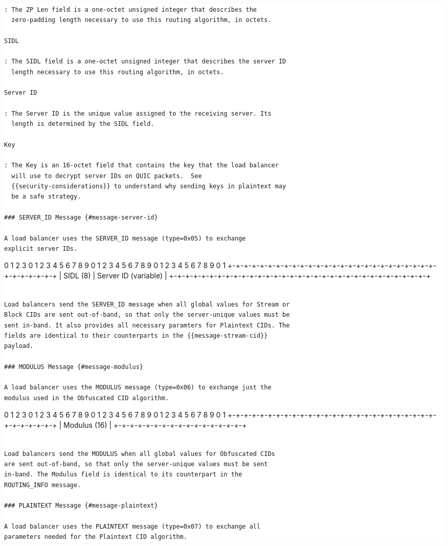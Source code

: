 ~~~~~
: The ZP Len field is a one-octet unsigned integer that describes the
  zero-padding length necessary to use this routing algorithm, in octets.

SIDL

: The SIDL field is a one-octet unsigned integer that describes the server ID
  length necessary to use this routing algorithm, in octets.

Server ID

: The Server ID is the unique value assigned to the receiving server. Its
  length is determined by the SIDL field.

Key

: The Key is an 16-octet field that contains the key that the load balancer
  will use to decrypt server IDs on QUIC packets.  See
  {{security-considerations}} to understand why sending keys in plaintext may
  be a safe strategy.

### SERVER_ID Message {#message-server-id}

A load balancer uses the SERVER_ID message (type=0x05) to exchange
explicit server IDs.

~~~~~
0                   1                   2                   3
0 1 2 3 4 5 6 7 8 9 0 1 2 3 4 5 6 7 8 9 0 1 2 3 4 5 6 7 8 9 0 1
+-+-+-+-+-+-+-+-+-+-+-+-+-+-+-+-+-+-+-+-+-+-+-+-+-+-+-+-+-+-+-+-+
|    SIDL (8)   |       Server ID (variable)    |
+-+-+-+-+-+-+-+-+-+-+-+-+-+-+-+-+-+-+-+-+-+-+-+-+-+-+-+-+-+-+-+-+
~~~~~

Load balancers send the SERVER_ID message when all global values for Stream or
Block CIDs are sent out-of-band, so that only the server-unique values must be
sent in-band. It also provides all necessary paramters for Plaintext CIDs. The
fields are identical to their counterparts in the {{message-stream-cid}}
payload.

### MODULUS Message {#message-modulus}

A load balancer uses the MODULUS message (type=0x06) to exchange just the
modulus used in the Obfuscated CID algorithm.

~~~~~
0                   1                   2                   3
0 1 2 3 4 5 6 7 8 9 0 1 2 3 4 5 6 7 8 9 0 1 2 3 4 5 6 7 8 9 0 1
+-+-+-+-+-+-+-+-+-+-+-+-+-+-+-+-+-+-+-+-+-+-+-+-+-+-+-+-+-+-+-+-+
|           Modulus (16)        |
+-+-+-+-+-+-+-+-+-+-+-+-+-+-+-+-+
~~~~~

Load balancers send the MODULUS when all global values for Obfuscated CIDs
are sent out-of-band, so that only the server-unique values must be sent
in-band. The Modulus field is identical to its counterpart in the
ROUTING_INFO message.

### PLAINTEXT Message {#message-plaintext}

A load balancer uses the PLAINTEXT message (type=0x07) to exchange all
parameters needed for the Plaintext CID algorithm.

~~~~~